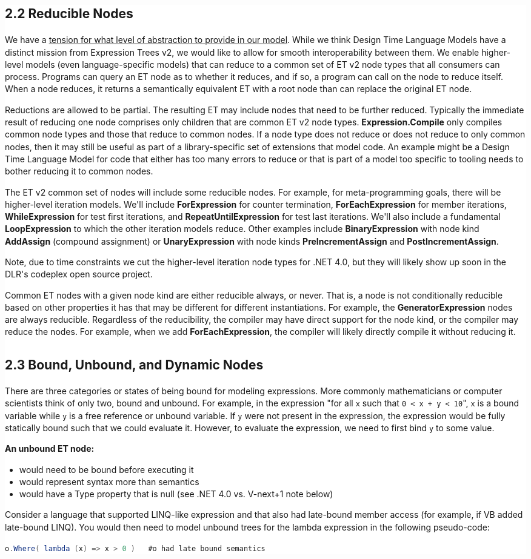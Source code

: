 <h2 id="reducible-nodes">2.2 Reducible Nodes</h2>

We have a [tension for what level of abstraction to provide in our model](introduction#model-abstraction-level). While we think Design Time Language Models have a distinct mission from Expression Trees v2, we would like to allow for smooth interoperability between them. We enable higher-level models (even language-specific models) that can reduce to a common set of ET v2 node types that all consumers can process. Programs can query an ET node as to whether it reduces, and if so, a program can call on the node to reduce itself. When a node reduces, it returns a semantically equivalent ET with a root node than can replace the original ET node.

Reductions are allowed to be partial. The resulting ET may include nodes that need to be further reduced. Typically the immediate result of reducing one node comprises only children that are common ET v2 node types. **Expression.Compile** only compiles common node types and those that reduce to common nodes. If a node type does not reduce or does not reduce to only common nodes, then it may still be useful as part of a library-specific set of extensions that model code. An example might be a Design Time Language Model for code that either has too many errors to reduce or that is part of a model too specific to tooling needs to bother reducing it to common nodes.

The ET v2 common set of nodes will include some reducible nodes. For example, for meta-programming goals, there will be higher-level iteration models. We'll include **ForExpression** for counter termination, **ForEachExpression** for member iterations, **WhileExpression** for test first iterations, and **RepeatUntilExpression** for test last iterations. We'll also include a fundamental **LoopExpression** to which the other iteration models reduce. Other examples include **BinaryExpression** with node kind **AddAssign** (compound assignment) or **UnaryExpression** with node kinds **PreIncrementAssign** and **PostIncrementAssign**.

Note, due to time constraints we cut the higher-level iteration node types for .NET 4.0, but they will likely show up soon in the DLR's codeplex open source project.

Common ET nodes with a given node kind are either reducible always, or never. That is, a node is not conditionally reducible based on other properties it has that may be different for different instantiations. For example, the **GeneratorExpression** nodes are always reducible. Regardless of the reducibility, the compiler may have direct support for the node kind, or the compiler may reduce the nodes. For example, when we add **ForEachExpression**, the compiler will likely directly compile it without reducing it.

<h2 id="bound-unbound-and-dynamic-nodes">2.3 Bound, Unbound, and Dynamic Nodes</h2>

There are three categories or states of being bound for modeling expressions. More commonly mathematicians or computer scientists think of only two, bound and unbound. For example, in the expression "for all `x` such that `0 < x + y < 10`", `x` is a bound variable while `y` is a free reference or unbound variable. If `y` were not present in the expression, the expression would be fully statically bound such that we could evaluate it. However, to evaluate the expression, we need to first bind `y` to some value.

**An unbound ET node:**

- would need to be bound before executing it
- would represent syntax more than semantics
- would have a Type property that is null (see .NET 4.0 vs. V-next+1 note below)

Consider a language that supported LINQ-like expression and that also had late-bound member access (for example, if VB added late-bound LINQ). You would then need to model unbound trees for the lambda expression in the following pseudo-code:

``` csharp
o.Where( lambda (x) => x > 0 )   #o had late bound semantics
```
